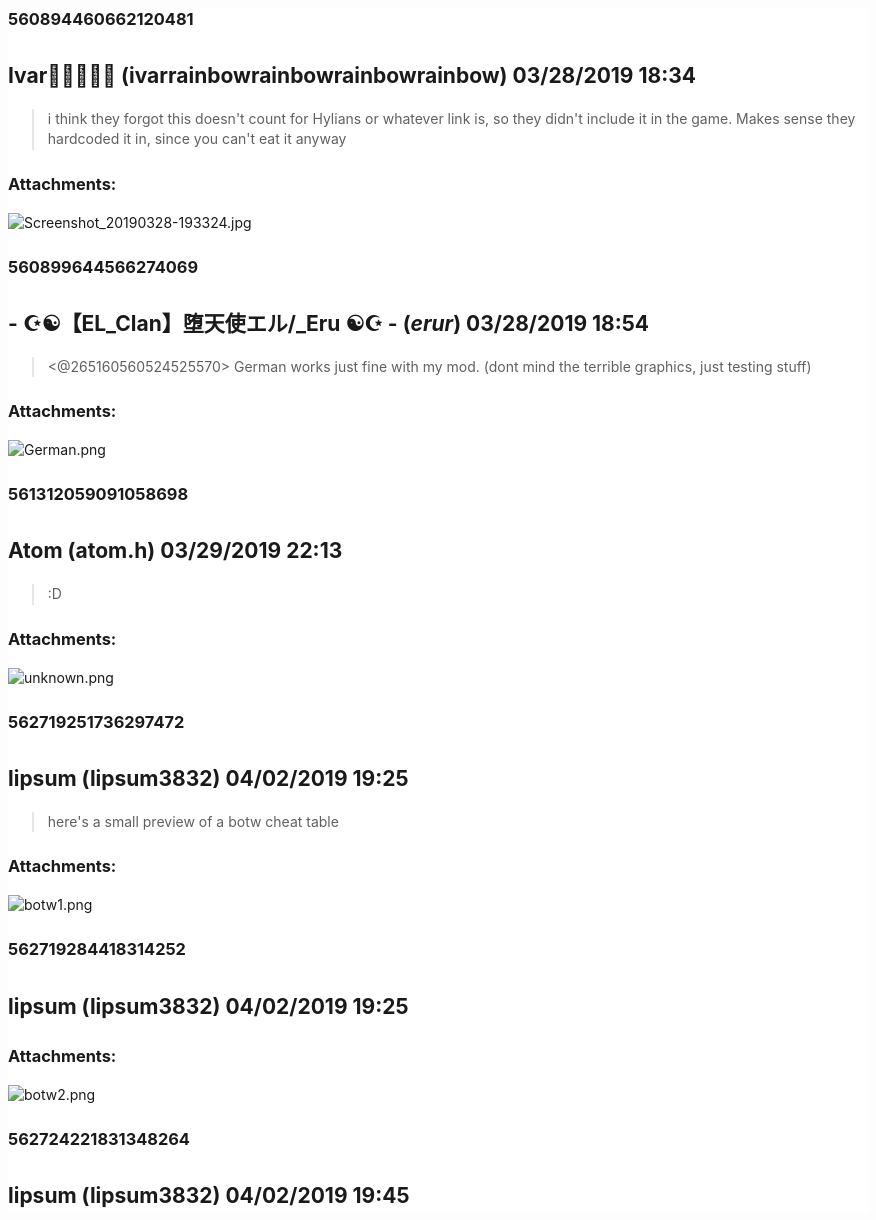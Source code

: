 ### 560894460662120481
## Ivar🌈🌈🌈🌈🌈 (ivarrainbowrainbowrainbowrainbow) 03/28/2019 18:34 

> i think they forgot this doesn't count for Hylians or whatever link is, so they didn't include it in the game. Makes sense they hardcoded it in, since you can't eat it anyway
### Attachments: 
![Screenshot_20190328-193324.jpg](https://yuzudiscordbackup.s3.us-west-2.amazonaws.com/files-game-mods/560894460662120481_Screenshot_20190328-193324.jpg)

### 560899644566274069
## - ☪☯【EL_Clan】堕天使エル/_Eru ☯☪ - (_erur_) 03/28/2019 18:54 

> <@265160560524525570> German works just fine with my mod. (dont mind the terrible graphics, just testing stuff)
### Attachments: 
![German.png](https://yuzudiscordbackup.s3.us-west-2.amazonaws.com/files-game-mods/560899644566274069_German.png)

### 561312059091058698
## Atom (atom.h) 03/29/2019 22:13 

> :D
### Attachments: 
![unknown.png](https://yuzudiscordbackup.s3.us-west-2.amazonaws.com/files-game-mods/561312059091058698_unknown.png)

### 562719251736297472
## lipsum (lipsum3832) 04/02/2019 19:25 

> here's a small preview of a botw cheat table
### Attachments: 
![botw1.png](https://yuzudiscordbackup.s3.us-west-2.amazonaws.com/files-game-mods/562719251736297472_botw1.png)

### 562719284418314252
## lipsum (lipsum3832) 04/02/2019 19:25 

> 
### Attachments: 
![botw2.png](https://yuzudiscordbackup.s3.us-west-2.amazonaws.com/files-game-mods/562719284418314252_botw2.png)

### 562724221831348264
## lipsum (lipsum3832) 04/02/2019 19:45 
